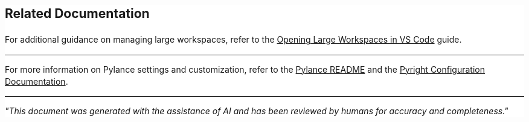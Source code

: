 ## Related Documentation

For additional guidance on managing large workspaces, refer to the [Opening Large Workspaces in VS Code](https://github.com/microsoft/pylance-release/wiki/Opening-Large-Workspaces-in-VS-Code#manually-configure-your-workspace) guide.

---

For more information on Pylance settings and customization, refer to the [Pylance README](https://github.com/microsoft/pylance-release#settings-and-customization) and the [Pyright Configuration Documentation](https://github.com/microsoft/pyright/blob/main/docs/configuration.md).

---

*"This document was generated with the assistance of AI and has been reviewed by humans for accuracy and completeness."*

